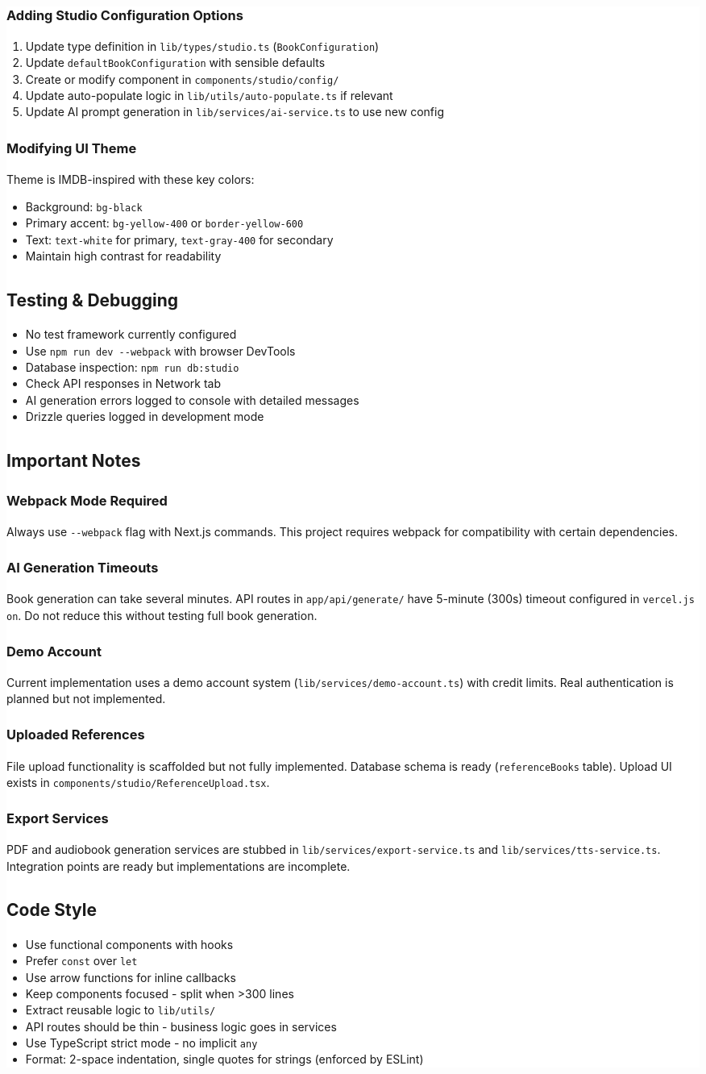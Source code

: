 ### Adding Studio Configuration Options
1. Update type definition in `lib/types/studio.ts` (`BookConfiguration`)
2. Update `defaultBookConfiguration` with sensible defaults
3. Create or modify component in `components/studio/config/`
4. Update auto-populate logic in `lib/utils/auto-populate.ts` if relevant
5. Update AI prompt generation in `lib/services/ai-service.ts` to use new config

### Modifying UI Theme
Theme is IMDB-inspired with these key colors:
- Background: `bg-black`
- Primary accent: `bg-yellow-400` or `border-yellow-600`
- Text: `text-white` for primary, `text-gray-400` for secondary
- Maintain high contrast for readability

## Testing & Debugging

- No test framework currently configured
- Use `npm run dev --webpack` with browser DevTools
- Database inspection: `npm run db:studio`
- Check API responses in Network tab
- AI generation errors logged to console with detailed messages
- Drizzle queries logged in development mode

## Important Notes

### Webpack Mode Required
Always use `--webpack` flag with Next.js commands. This project requires webpack for compatibility with certain dependencies.

### AI Generation Timeouts
Book generation can take several minutes. API routes in `app/api/generate/` have 5-minute (300s) timeout configured in `vercel.json`. Do not reduce this without testing full book generation.

### Demo Account
Current implementation uses a demo account system (`lib/services/demo-account.ts`) with credit limits. Real authentication is planned but not implemented.

### Uploaded References
File upload functionality is scaffolded but not fully implemented. Database schema is ready (`referenceBooks` table). Upload UI exists in `components/studio/ReferenceUpload.tsx`.

### Export Services
PDF and audiobook generation services are stubbed in `lib/services/export-service.ts` and `lib/services/tts-service.ts`. Integration points are ready but implementations are incomplete.

## Code Style

- Use functional components with hooks
- Prefer `const` over `let`
- Use arrow functions for inline callbacks
- Keep components focused - split when >300 lines
- Extract reusable logic to `lib/utils/`
- API routes should be thin - business logic goes in services
- Use TypeScript strict mode - no implicit `any`
- Format: 2-space indentation, single quotes for strings (enforced by ESLint)
